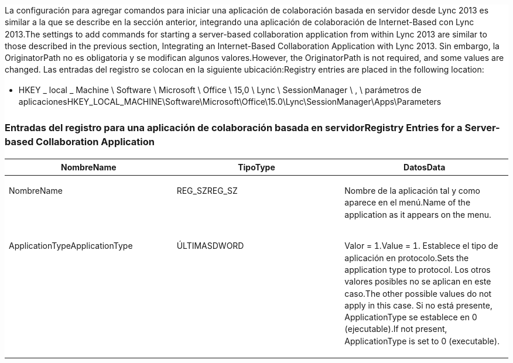<span data-ttu-id="9225c-177">La configuración para agregar comandos para iniciar una aplicación de colaboración basada en servidor desde Lync 2013 es similar a la que se describe en la sección anterior, integrando una aplicación de colaboración de Internet-Based con Lync 2013.</span><span class="sxs-lookup"><span data-stu-id="9225c-177">The settings to add commands for starting a server-based collaboration application from within Lync 2013 are similar to those described in the previous section, Integrating an Internet-Based Collaboration Application with Lync 2013.</span></span> <span data-ttu-id="9225c-178">Sin embargo, la OriginatorPath no es obligatoria y se modifican algunos valores.</span><span class="sxs-lookup"><span data-stu-id="9225c-178">However, the OriginatorPath is not required, and some values are changed.</span></span> <span data-ttu-id="9225c-179">Las entradas del registro se colocan en la siguiente ubicación:</span><span class="sxs-lookup"><span data-stu-id="9225c-179">Registry entries are placed in the following location:</span></span>

  - <span data-ttu-id="9225c-180">HKEY \_ local \_ Machine \\ Software \\ Microsoft \\ Office \\ 15,0 \\ Lync \\ SessionManager \\ , \\ parámetros de aplicaciones</span><span class="sxs-lookup"><span data-stu-id="9225c-180">HKEY\_LOCAL\_MACHINE\\Software\\Microsoft\\Office\\15.0\\Lync\\SessionManager\\Apps\\Parameters</span></span>

### <a name="registry-entries-for-a-server-based-collaboration-application"></a><span data-ttu-id="9225c-181">Entradas del registro para una aplicación de colaboración basada en servidor</span><span class="sxs-lookup"><span data-stu-id="9225c-181">Registry Entries for a Server-based Collaboration Application</span></span>

<table>
<colgroup>
<col style="width: 33%" />
<col style="width: 33%" />
<col style="width: 33%" />
</colgroup>
<thead>
<tr class="header">
<th><span data-ttu-id="9225c-182">Nombre</span><span class="sxs-lookup"><span data-stu-id="9225c-182">Name</span></span></th>
<th><span data-ttu-id="9225c-183">Tipo</span><span class="sxs-lookup"><span data-stu-id="9225c-183">Type</span></span></th>
<th><span data-ttu-id="9225c-184">Datos</span><span class="sxs-lookup"><span data-stu-id="9225c-184">Data</span></span></th>
</tr>
</thead>
<tbody>
<tr class="odd">
<td><p><span data-ttu-id="9225c-185">Nombre</span><span class="sxs-lookup"><span data-stu-id="9225c-185">Name</span></span></p></td>
<td><p><span data-ttu-id="9225c-186">REG_SZ</span><span class="sxs-lookup"><span data-stu-id="9225c-186">REG_SZ</span></span></p></td>
<td><p><span data-ttu-id="9225c-187">Nombre de la aplicación tal y como aparece en el menú.</span><span class="sxs-lookup"><span data-stu-id="9225c-187">Name of the application as it appears on the menu.</span></span></p></td>
</tr>
<tr class="even">
<td><p><span data-ttu-id="9225c-188">ApplicationType</span><span class="sxs-lookup"><span data-stu-id="9225c-188">ApplicationType</span></span></p></td>
<td><p><span data-ttu-id="9225c-189">ÚLTIMAS</span><span class="sxs-lookup"><span data-stu-id="9225c-189">DWORD</span></span></p></td>
<td><p><span data-ttu-id="9225c-190">Valor = 1.</span><span class="sxs-lookup"><span data-stu-id="9225c-190">Value = 1.</span></span> <span data-ttu-id="9225c-191">Establece el tipo de aplicación en protocolo.</span><span class="sxs-lookup"><span data-stu-id="9225c-191">Sets the application type to protocol.</span></span> <span data-ttu-id="9225c-192">Los otros valores posibles no se aplican en este caso.</span><span class="sxs-lookup"><span data-stu-id="9225c-192">The other possible values do not apply in this case.</span></span> <span data-ttu-id="9225c-193">Si no está presente, ApplicationType se establece en 0 (ejecutable).</span><span class="sxs-lookup"><span data-stu-id="9225c-193">If not present, ApplicationType is set to 0 (executable).</span></span></p></td>
</tr>